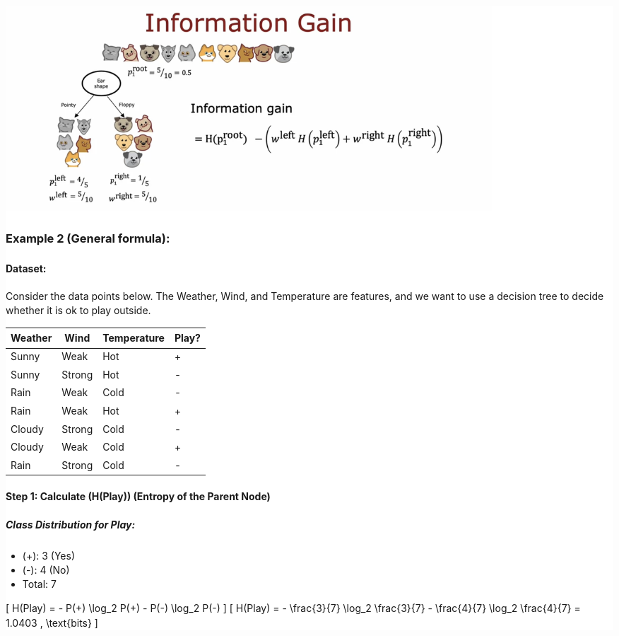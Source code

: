 <img src="./images/decision_tree_004.png" width=80%>

### Example 2 (General formula):

#### Dataset:
Consider the data points below. The Weather, Wind, and Temperature are features, and we want to use a decision tree to decide whether it is ok to play outside.

| **Weather** | **Wind**  | **Temperature** | **Play?** |
|-------------|-----------|-----------------|-----------|
| Sunny       | Weak      | Hot             | +         |
| Sunny       | Strong    | Hot             | -         |
| Rain        | Weak      | Cold            | -         |
| Rain        | Weak      | Hot             | +         |
| Cloudy      | Strong    | Cold            | -         |
| Cloudy      | Weak      | Cold            | +         |
| Rain        | Strong    | Cold            | -         |

#### **Step 1: Calculate \(H(Play)\) (Entropy of the Parent Node)**

##### Class Distribution for Play:
- \(+\): 3 (Yes)
- \(-\): 4 (No)
- Total: 7

\[
H(Play) = - P(+) \log_2 P(+) - P(-) \log_2 P(-)
\]
\[
H(Play) = - \frac{3}{7} \log_2 \frac{3}{7} - \frac{4}{7} \log_2 \frac{4}{7} = 1.0403 \, \text{bits}
\]
